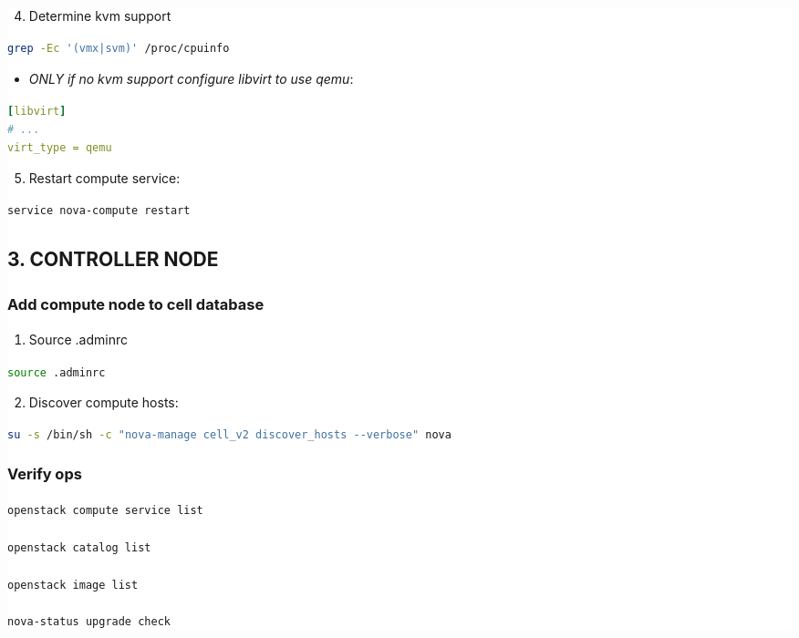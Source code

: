 4. Determine kvm support

```bash
grep -Ec '(vmx|svm)' /proc/cpuinfo
```

* *ONLY if no kvm support configure libvirt to use qemu*:

```yaml
[libvirt]
# ...
virt_type = qemu
```

5. Restart compute service:

```bash
service nova-compute restart
```

## 3. CONTROLLER NODE

### Add compute node to cell database

1. Source .adminrc

```bash
source .adminrc
```

2. Discover compute hosts:

```bash
su -s /bin/sh -c "nova-manage cell_v2 discover_hosts --verbose" nova
```

### Verify ops

```bash
openstack compute service list

openstack catalog list

openstack image list

nova-status upgrade check
```